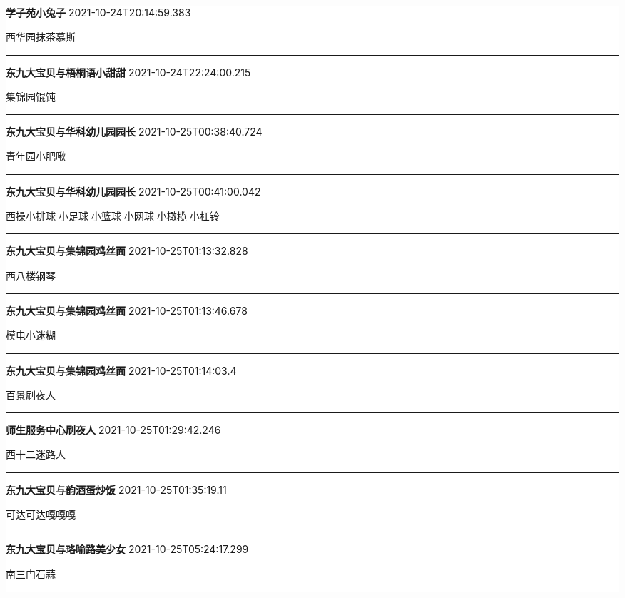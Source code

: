 **学子苑小兔子** 2021-10-24T20:14:59.383

西华园抹茶慕斯

---

**东九大宝贝与梧桐语小甜甜** 2021-10-24T22:24:00.215

集锦园馄饨

---

**东九大宝贝与华科幼儿园园长** 2021-10-25T00:38:40.724

青年园小肥啾

---

**东九大宝贝与华科幼儿园园长** 2021-10-25T00:41:00.042

西操小排球
小足球
小篮球
小网球
小橄榄
小杠铃

---

**东九大宝贝与集锦园鸡丝面** 2021-10-25T01:13:32.828

西八楼钢琴

---

**东九大宝贝与集锦园鸡丝面** 2021-10-25T01:13:46.678

模电小迷糊

---

**东九大宝贝与集锦园鸡丝面** 2021-10-25T01:14:03.4

百景刷夜人

---

**师生服务中心刷夜人** 2021-10-25T01:29:42.246

西十二迷路人

---

**东九大宝贝与韵酒蛋炒饭** 2021-10-25T01:35:19.11

可达可达嘎嘎嘎

---

**东九大宝贝与珞喻路美少女** 2021-10-25T05:24:17.299

南三门石蒜

---